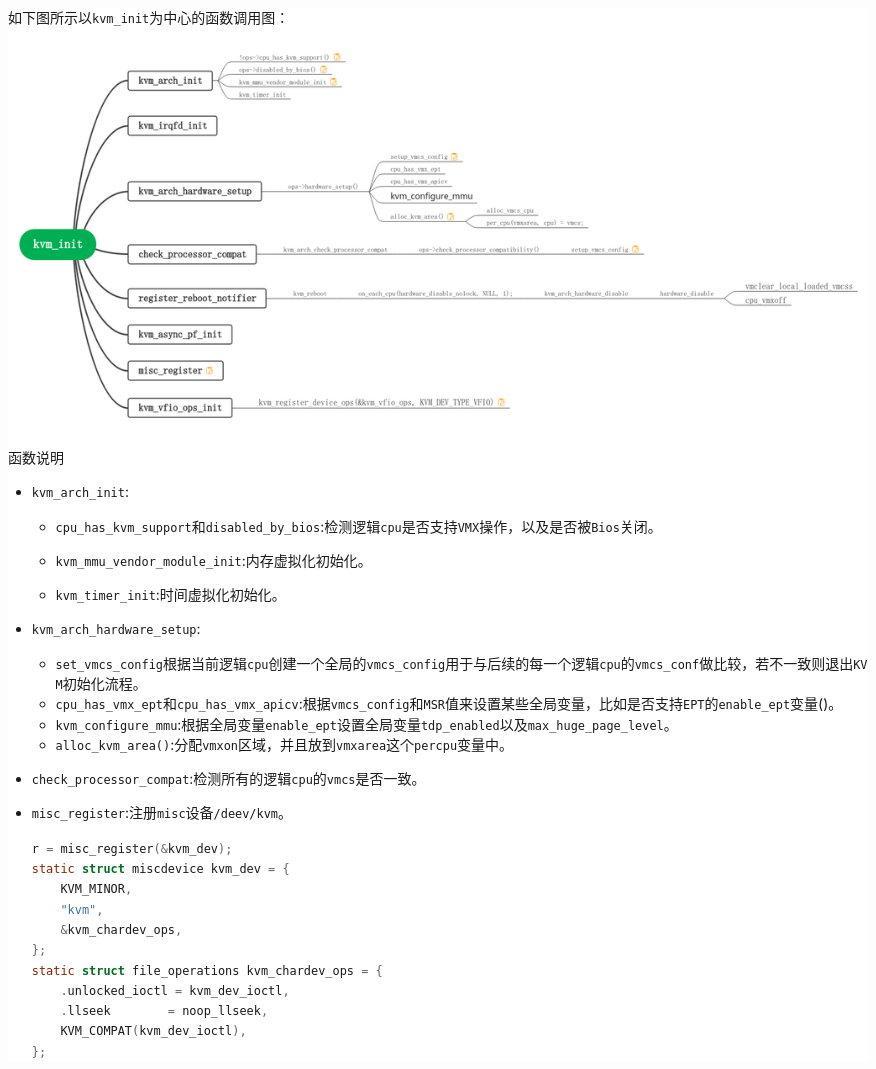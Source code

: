 如下图所示以`kvm_init`为中心的函数调用图：

<img title="" src="./assets/kvm_init.png" alt="loading-ag-889" data-align="center">

函数说明

- `kvm_arch_init`:
  
  - `cpu_has_kvm_support`和`disabled_by_bios`:检测逻辑`cpu`是否支持`VMX`操作，以及是否被`Bios`关闭。
  
  - `kvm_mmu_vendor_module_init`:内存虚拟化初始化。
  
  - `kvm_timer_init`:时间虚拟化初始化。

- `kvm_arch_hardware_setup`:
  
  - `set_vmcs_config`根据当前逻辑`cpu`创建一个全局的`vmcs_config`用于与后续的每一个逻辑`cpu`的`vmcs_conf`做比较，若不一致则退出`KVM`初始化流程。
  - `cpu_has_vmx_ept`和`cpu_has_vmx_apicv`:根据`vmcs_config`和`MSR`值来设置某些全局变量，比如是否支持`EPT`的`enable_ept`变量()。
  - `kvm_configure_mmu`:根据全局变量`enable_ept`设置全局变量`tdp_enabled`以及`max_huge_page_level`。
  - `alloc_kvm_area()`:分配`vmxon`区域，并且放到`vmxarea`这个`percpu`变量中。

- `check_processor_compat`:检测所有的逻辑`cpu`的`vmcs`是否一致。

- `misc_register`:注册`misc`设备`/deev/kvm`。
  
  ```c
  r = misc_register(&kvm_dev);
  static struct miscdevice kvm_dev = {
      KVM_MINOR,
      "kvm",
      &kvm_chardev_ops,
  };
  static struct file_operations kvm_chardev_ops = {
      .unlocked_ioctl = kvm_dev_ioctl,
      .llseek        = noop_llseek,
      KVM_COMPAT(kvm_dev_ioctl),
  };
  ```
